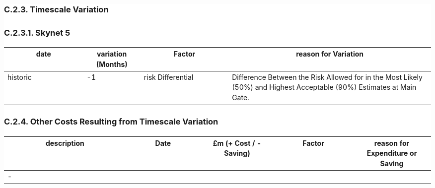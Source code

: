 ### C.2.3. Timescale Variation

### C.2.3.1. Skynet 5

<table>
<colgroup>
<col Style="Width: 18%" />
<col Style="Width: 13%" />
<col Style="Width: 20%" />
<col Style="Width: 46%" />
</Colgroup>
<thead>
<tr>
<th>date</Th>
<th>variation (Months)</Th>
<th>
Factor
</Th>
<th>reason for Variation</Th>
</Tr>
</Thead>
<tbody>
<tr>
<td>historic</Td>
<td>
-1
</Td>
<td>risk Differential</Td>
<td>
Difference Between the Risk Allowed for in the Most Likely (50%) and Highest Acceptable (90%) Estimates at Main Gate.
</Td>
</Tr>
</Tbody>
</Table>

### C.2.4. Other Costs Resulting from Timescale Variation

<table>
<colgroup>
<col Style="Width: 28%" />
<col Style="Width: 17%" />
<col Style="Width: 17%" />
<col Style="Width: 18%" />
<col Style="Width: 18%" />
</Colgroup>
<thead>
<tr>
<th>description</Th>
<th>
Date
</Th>
<th>£m (+ Cost / - Saving)</Th>
<th>
Factor
</Th>
<th>reason for Expenditure or Saving</Th>
</Tr>
</Thead>
<tbody>
<tr>
<td>
-